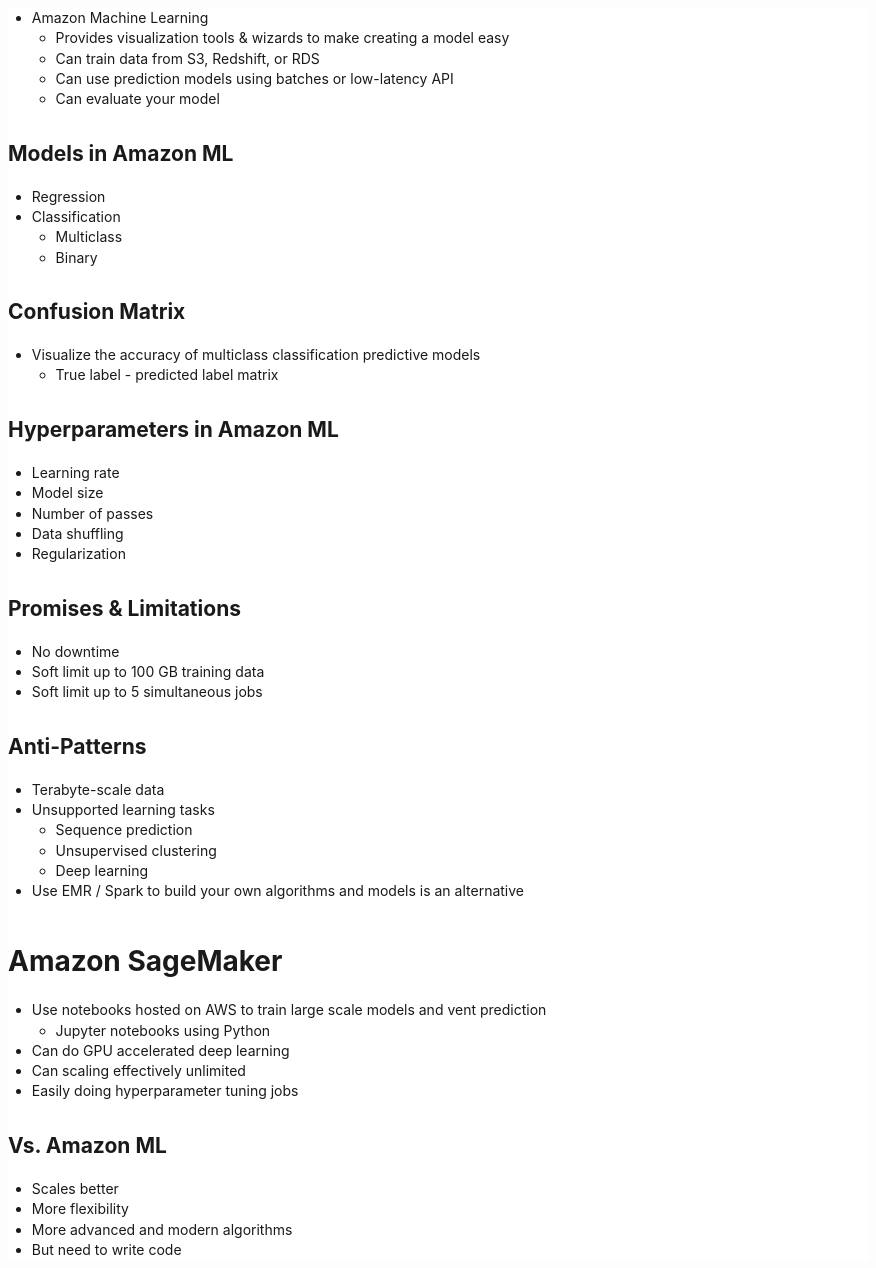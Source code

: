 - Amazon Machine Learning
  - Provides visualization tools & wizards to make creating a model easy
  - Can train data from S3, Redshift, or RDS
  - Can use prediction models using batches or low-latency API
  - Can evaluate your model

## Models in Amazon ML
- Regression
- Classification
  - Multiclass
  - Binary

## Confusion Matrix
- Visualize the accuracy of multiclass classification predictive models
  - True label - predicted label matrix

## Hyperparameters in Amazon ML
- Learning rate
- Model size
- Number of passes
- Data shuffling
- Regularization

## Promises & Limitations
- No downtime
- Soft limit up to 100 GB training data
- Soft limit up to 5 simultaneous jobs

## Anti-Patterns
- Terabyte-scale data
- Unsupported learning tasks
  - Sequence prediction
  - Unsupervised clustering
  - Deep learning
- Use EMR / Spark to build your own algorithms and models is an alternative

# Amazon SageMaker

- Use notebooks hosted on AWS to train large scale models and vent prediction
  - Jupyter notebooks using Python
- Can do GPU accelerated deep learning
- Can scaling effectively unlimited
- Easily doing hyperparameter tuning jobs

## Vs. Amazon ML
- Scales better
- More flexibility
- More advanced and modern algorithms
- But need to write code
